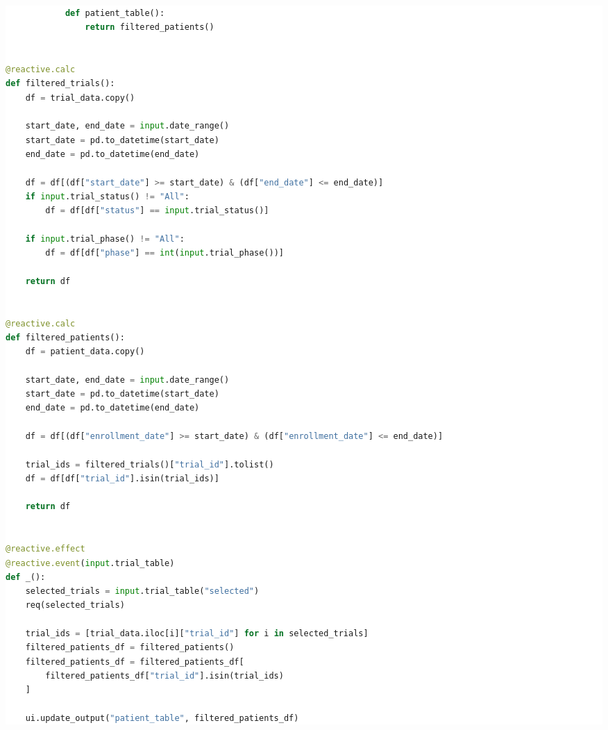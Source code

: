 ```python
            def patient_table():
                return filtered_patients()


@reactive.calc
def filtered_trials():
    df = trial_data.copy()

    start_date, end_date = input.date_range()
    start_date = pd.to_datetime(start_date)
    end_date = pd.to_datetime(end_date)

    df = df[(df["start_date"] >= start_date) & (df["end_date"] <= end_date)]
    if input.trial_status() != "All":
        df = df[df["status"] == input.trial_status()]

    if input.trial_phase() != "All":
        df = df[df["phase"] == int(input.trial_phase())]

    return df


@reactive.calc
def filtered_patients():
    df = patient_data.copy()

    start_date, end_date = input.date_range()
    start_date = pd.to_datetime(start_date)
    end_date = pd.to_datetime(end_date)

    df = df[(df["enrollment_date"] >= start_date) & (df["enrollment_date"] <= end_date)]

    trial_ids = filtered_trials()["trial_id"].tolist()
    df = df[df["trial_id"].isin(trial_ids)]

    return df


@reactive.effect
@reactive.event(input.trial_table)
def _():
    selected_trials = input.trial_table("selected")
    req(selected_trials)

    trial_ids = [trial_data.iloc[i]["trial_id"] for i in selected_trials]
    filtered_patients_df = filtered_patients()
    filtered_patients_df = filtered_patients_df[
        filtered_patients_df["trial_id"].isin(trial_ids)
    ]

    ui.update_output("patient_table", filtered_patients_df)

```